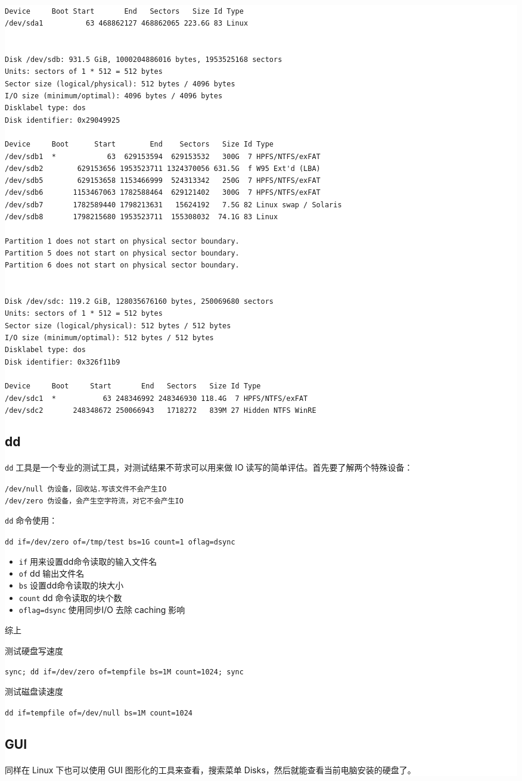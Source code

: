     Device     Boot Start       End   Sectors   Size Id Type
    /dev/sda1          63 468862127 468862065 223.6G 83 Linux


    Disk /dev/sdb: 931.5 GiB, 1000204886016 bytes, 1953525168 sectors
    Units: sectors of 1 * 512 = 512 bytes
    Sector size (logical/physical): 512 bytes / 4096 bytes
    I/O size (minimum/optimal): 4096 bytes / 4096 bytes
    Disklabel type: dos
    Disk identifier: 0x29049925

    Device     Boot      Start        End    Sectors   Size Id Type
    /dev/sdb1  *            63  629153594  629153532   300G  7 HPFS/NTFS/exFAT
    /dev/sdb2        629153656 1953523711 1324370056 631.5G  f W95 Ext'd (LBA)
    /dev/sdb5        629153658 1153466999  524313342   250G  7 HPFS/NTFS/exFAT
    /dev/sdb6       1153467063 1782588464  629121402   300G  7 HPFS/NTFS/exFAT
    /dev/sdb7       1782589440 1798213631   15624192   7.5G 82 Linux swap / Solaris
    /dev/sdb8       1798215680 1953523711  155308032  74.1G 83 Linux

    Partition 1 does not start on physical sector boundary.
    Partition 5 does not start on physical sector boundary.
    Partition 6 does not start on physical sector boundary.


    Disk /dev/sdc: 119.2 GiB, 128035676160 bytes, 250069680 sectors
    Units: sectors of 1 * 512 = 512 bytes
    Sector size (logical/physical): 512 bytes / 512 bytes
    I/O size (minimum/optimal): 512 bytes / 512 bytes
    Disklabel type: dos
    Disk identifier: 0x326f11b9

    Device     Boot     Start       End   Sectors   Size Id Type
    /dev/sdc1  *           63 248346992 248346930 118.4G  7 HPFS/NTFS/exFAT
    /dev/sdc2       248348672 250066943   1718272   839M 27 Hidden NTFS WinRE

## dd

`dd` 工具是一个专业的测试工具，对测试结果不苛求可以用来做 IO 读写的简单评估。首先要了解两个特殊设备：

    /dev/null 伪设备，回收站.写该文件不会产生IO
    /dev/zero 伪设备，会产生空字符流，对它不会产生IO

`dd` 命令使用：

    dd if=/dev/zero of=/tmp/test bs=1G count=1 oflag=dsync

- `if` 用来设置dd命令读取的输入文件名
- `of` dd 输出文件名
- `bs` 设置dd命令读取的块大小
- `count` dd 命令读取的块个数
- `oflag=dsync` 使用同步I/O 去除 caching 影响

综上

测试硬盘写速度

    sync; dd if=/dev/zero of=tempfile bs=1M count=1024; sync

测试磁盘读速度

    dd if=tempfile of=/dev/null bs=1M count=1024


## GUI
同样在 Linux 下也可以使用 GUI 图形化的工具来查看，搜索菜单 Disks，然后就能查看当前电脑安装的硬盘了。
